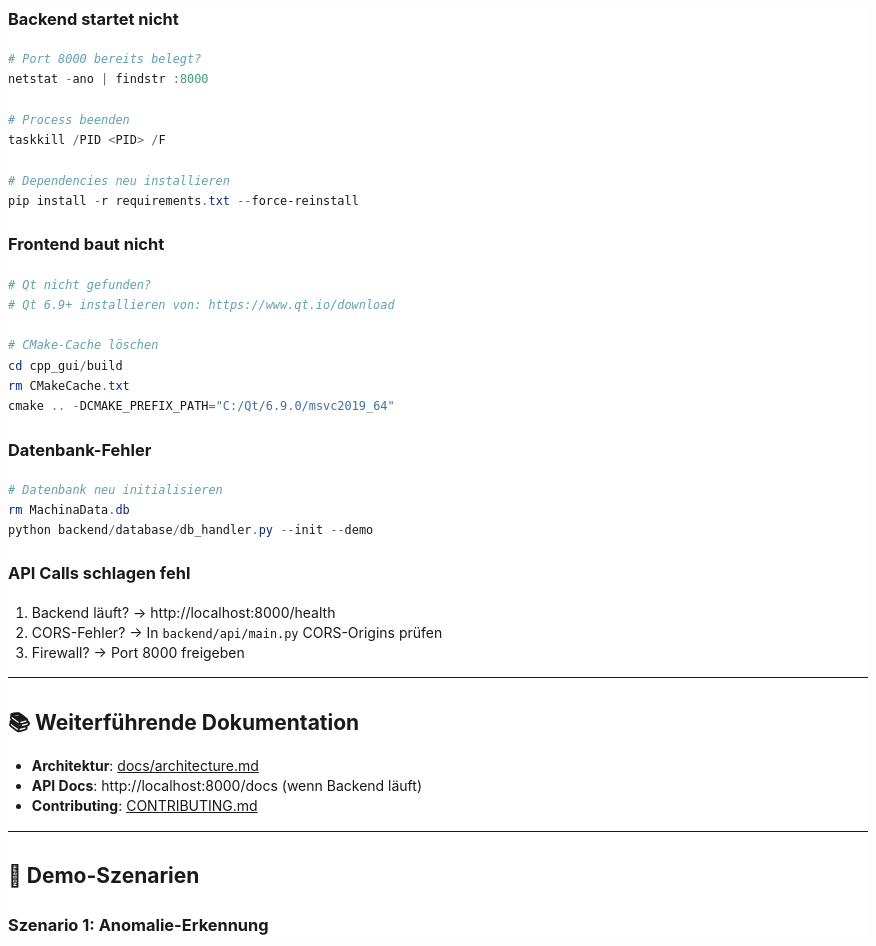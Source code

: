 ### Backend startet nicht

```powershell
# Port 8000 bereits belegt?
netstat -ano | findstr :8000

# Process beenden
taskkill /PID <PID> /F

# Dependencies neu installieren
pip install -r requirements.txt --force-reinstall
```

### Frontend baut nicht

```powershell
# Qt nicht gefunden?
# Qt 6.9+ installieren von: https://www.qt.io/download

# CMake-Cache löschen
cd cpp_gui/build
rm CMakeCache.txt
cmake .. -DCMAKE_PREFIX_PATH="C:/Qt/6.9.0/msvc2019_64"
```

### Datenbank-Fehler

```powershell
# Datenbank neu initialisieren
rm MachinaData.db
python backend/database/db_handler.py --init --demo
```

### API Calls schlagen fehl

1. Backend läuft? → http://localhost:8000/health
2. CORS-Fehler? → In `backend/api/main.py` CORS-Origins prüfen
3. Firewall? → Port 8000 freigeben

---

## 📚 Weiterführende Dokumentation

- **Architektur**: [docs/architecture.md](docs/architecture.md)
- **API Docs**: http://localhost:8000/docs (wenn Backend läuft)
- **Contributing**: [CONTRIBUTING.md](CONTRIBUTING.md)

---

## 🎯 Demo-Szenarien

### Szenario 1: Anomalie-Erkennung

